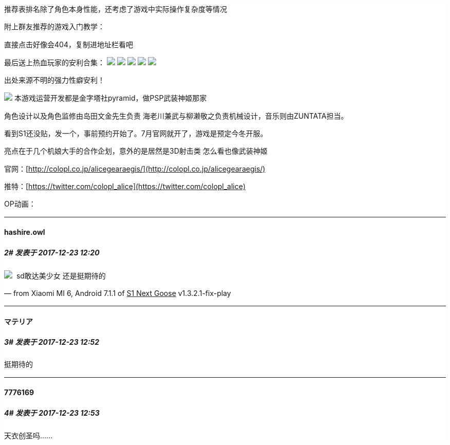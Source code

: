 推荐表排名除了角色本身性能，还考虑了游戏中实际操作复杂度等情况

附上群友推荐的游戏入门教学：

直接点击好像会404，复制进地址栏看吧

最后送上热血玩家的安利合集：
<img src="http://wx4.sinaimg.cn/large/67bb4279gy1fr77qgtacgj21kw2877wh.jpg" referrerpolicy="no-referrer">
<img src="http://wx2.sinaimg.cn/large/67bb4279gy1fr77qgzmy8j21kw28g4qp.jpg" referrerpolicy="no-referrer">
<img src="http://wx1.sinaimg.cn/large/67bb4279gy1frmbpj8zzwj20xc0tqwmw.jpg" referrerpolicy="no-referrer">
<img src="http://wx2.sinaimg.cn/large/67bb4279gy1frmbpj76xjj20xb0qajy7.jpg" referrerpolicy="no-referrer">
<img src="http://wx4.sinaimg.cn/large/67bb4279gy1fr77qfbqetj21kw1ej7pw.jpg" referrerpolicy="no-referrer">

出处来源不明的强力性癖安利！

<img src="http://wx1.sinaimg.cn/large/67bb4279gy1fmql1tbsxgj211h0m1tck.jpg" referrerpolicy="no-referrer">
本游戏运营开发都是金字塔社pyramid，做PSP武装神姬那家

角色设计以及角色监修由岛田文金先生负责
海老川兼武与柳濑敬之负责机械设计，音乐则由ZUNTATA担当。

看到S1还没贴，发一个，事前预约开始了。7月官网就开了，游戏是预定今冬开服。

亮点在于几个机娘大手的合作企划，意外的是居然是3D射击类 怎么看也像武装神姬

官网：[http://colopl.co.jp/alicegearaegis/](http://colopl.co.jp/alicegearaegis/)

推特：[https://twitter.com/colopl_alice](https://twitter.com/colopl_alice)

OP动画：

*****

####  hashire.owl  
##### 2#       发表于 2017-12-23 12:20

<img src="https://static.saraba1st.com/image/smiley/face2017/033.png" referrerpolicy="no-referrer">  sd敢达美少女 还是挺期待的

— from Xiaomi MI 6, Android 7.1.1 of [S1 Next Goose](https://play.google.com/store/apps/details?id=me.ykrank.s1next) v1.3.2.1-fix-play

*****

####  マテリア  
##### 3#       发表于 2017-12-23 12:52

挺期待的

*****

####  7776169  
##### 4#       发表于 2017-12-23 12:53

天衣创圣吗……
